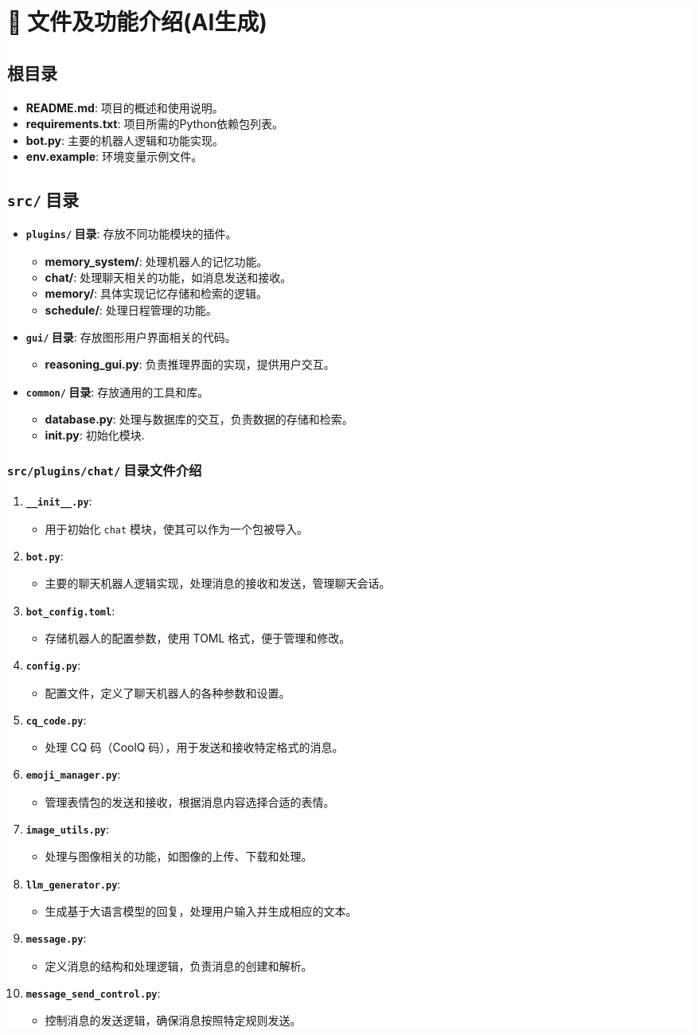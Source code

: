 # 📂 文件及功能介绍(AI生成)

## 根目录
- **README.md**: 项目的概述和使用说明。
- **requirements.txt**: 项目所需的Python依赖包列表。
- **bot.py**: 主要的机器人逻辑和功能实现。
- **env.example**: 环境变量示例文件。

## `src/` 目录
- **`plugins/` 目录**: 存放不同功能模块的插件。
  - **memory_system/**: 处理机器人的记忆功能。
  - **chat/**: 处理聊天相关的功能，如消息发送和接收。
  - **memory/**: 具体实现记忆存储和检索的逻辑。
  - **schedule/**: 处理日程管理的功能。

- **`gui/` 目录**: 存放图形用户界面相关的代码。
  - **reasoning_gui.py**: 负责推理界面的实现，提供用户交互。

- **`common/` 目录**: 存放通用的工具和库。
  - **database.py**: 处理与数据库的交互，负责数据的存储和检索。
  - **__init__.py**: 初始化模块.

### `src/plugins/chat/` 目录文件介绍

1. **`__init__.py`**: 
   - 用于初始化 `chat` 模块，使其可以作为一个包被导入。

2. **`bot.py`**: 
   - 主要的聊天机器人逻辑实现，处理消息的接收和发送，管理聊天会话。

3. **`bot_config.toml`**: 
   - 存储机器人的配置参数，使用 TOML 格式，便于管理和修改。

4. **`config.py`**: 
   - 配置文件，定义了聊天机器人的各种参数和设置。

5. **`cq_code.py`**: 
   - 处理 CQ 码（CoolQ 码），用于发送和接收特定格式的消息。

6. **`emoji_manager.py`**: 
   - 管理表情包的发送和接收，根据消息内容选择合适的表情。

7. **`image_utils.py`**: 
   - 处理与图像相关的功能，如图像的上传、下载和处理。

8. **`llm_generator.py`**: 
   - 生成基于大语言模型的回复，处理用户输入并生成相应的文本。

9. **`message.py`**: 
   - 定义消息的结构和处理逻辑，负责消息的创建和解析。

10. **`message_send_control.py`**: 
    - 控制消息的发送逻辑，确保消息按照特定规则发送。
